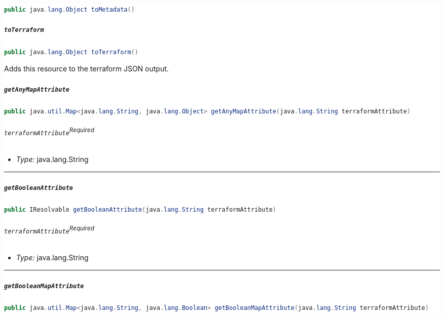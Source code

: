 ```java
public java.lang.Object toMetadata()
```

##### `toTerraform` <a name="toTerraform" id="@cdktf/provider-digitalocean.dataDigitaloceanReservedIp.DataDigitaloceanReservedIp.toTerraform"></a>

```java
public java.lang.Object toTerraform()
```

Adds this resource to the terraform JSON output.

##### `getAnyMapAttribute` <a name="getAnyMapAttribute" id="@cdktf/provider-digitalocean.dataDigitaloceanReservedIp.DataDigitaloceanReservedIp.getAnyMapAttribute"></a>

```java
public java.util.Map<java.lang.String, java.lang.Object> getAnyMapAttribute(java.lang.String terraformAttribute)
```

###### `terraformAttribute`<sup>Required</sup> <a name="terraformAttribute" id="@cdktf/provider-digitalocean.dataDigitaloceanReservedIp.DataDigitaloceanReservedIp.getAnyMapAttribute.parameter.terraformAttribute"></a>

- *Type:* java.lang.String

---

##### `getBooleanAttribute` <a name="getBooleanAttribute" id="@cdktf/provider-digitalocean.dataDigitaloceanReservedIp.DataDigitaloceanReservedIp.getBooleanAttribute"></a>

```java
public IResolvable getBooleanAttribute(java.lang.String terraformAttribute)
```

###### `terraformAttribute`<sup>Required</sup> <a name="terraformAttribute" id="@cdktf/provider-digitalocean.dataDigitaloceanReservedIp.DataDigitaloceanReservedIp.getBooleanAttribute.parameter.terraformAttribute"></a>

- *Type:* java.lang.String

---

##### `getBooleanMapAttribute` <a name="getBooleanMapAttribute" id="@cdktf/provider-digitalocean.dataDigitaloceanReservedIp.DataDigitaloceanReservedIp.getBooleanMapAttribute"></a>

```java
public java.util.Map<java.lang.String, java.lang.Boolean> getBooleanMapAttribute(java.lang.String terraformAttribute)
```
